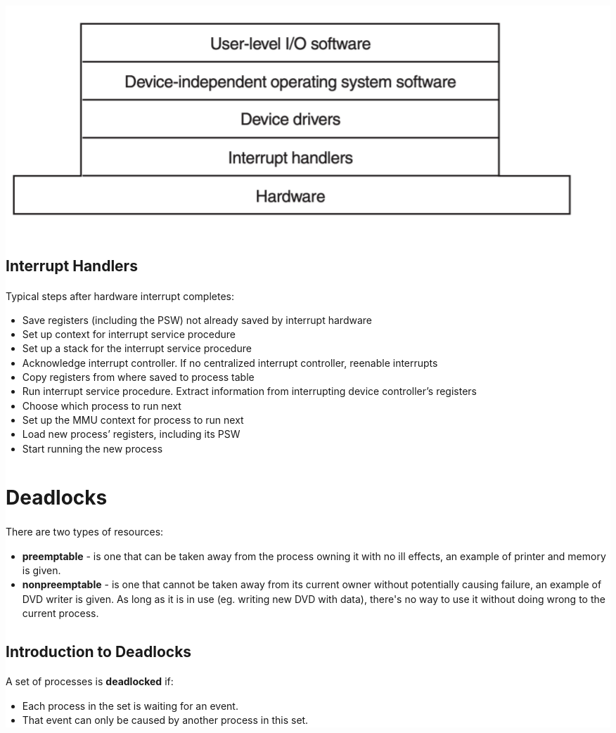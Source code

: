 ![Untitled](Short%2018a59/Untitled%2039.png)

## Interrupt Handlers

Typical steps after hardware interrupt completes:

- Save registers (including the PSW) not already saved by interrupt hardware
- Set up context for interrupt service procedure
- Set up a stack for the interrupt service procedure
- Acknowledge interrupt controller. If no centralized interrupt controller, reenable interrupts
- Copy registers from where saved to process table
- Run interrupt service procedure. Extract information from interrupting device controller’s registers
- Choose which process to run next
- Set up the MMU context for process to run next
- Load new process’ registers, including its PSW
- Start running the new process

# **Deadlocks**

There are two types of resources:

- **preemptable** - is one that can be taken away from the process owning it with no ill effects, an example of printer and memory is given.
- **nonpreemptable** - is one that cannot be taken away from its current owner without potentially causing failure, an example of DVD writer is given. As long as it is in use (eg. writing new DVD with data), there's no way to use it without doing wrong to the current process.

## Introduction to Deadlocks

A set of processes is **deadlocked** if:

- Each process in the set is waiting for an event.
- That event can only be caused by another process in this set.
